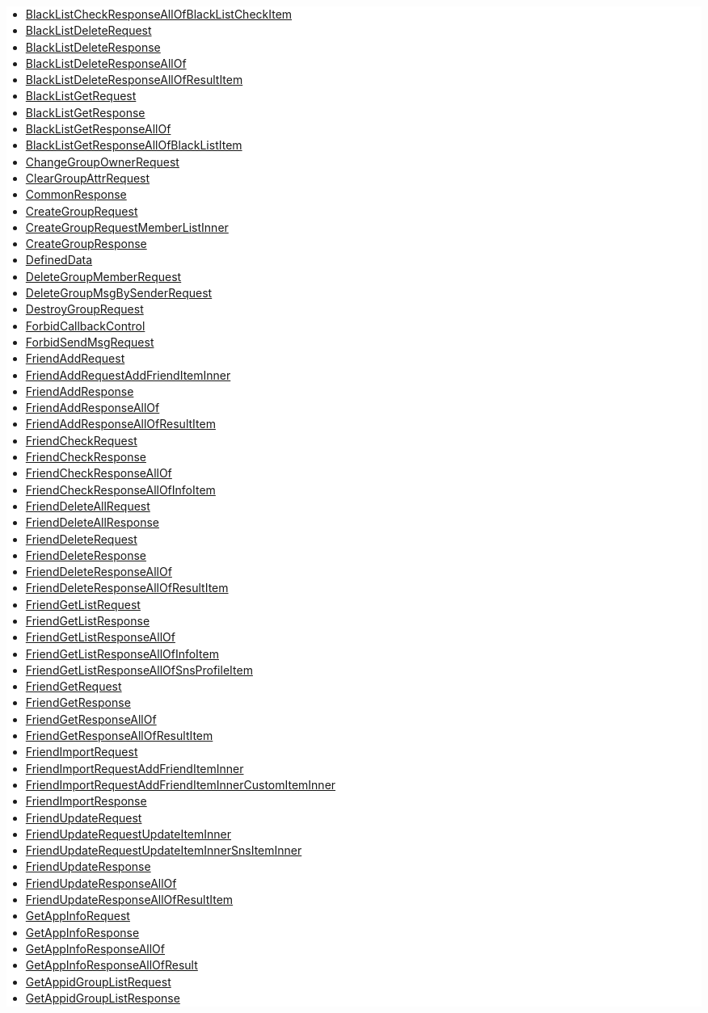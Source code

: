  - [BlackListCheckResponseAllOfBlackListCheckItem](docs/BlackListCheckResponseAllOfBlackListCheckItem.md)
 - [BlackListDeleteRequest](docs/BlackListDeleteRequest.md)
 - [BlackListDeleteResponse](docs/BlackListDeleteResponse.md)
 - [BlackListDeleteResponseAllOf](docs/BlackListDeleteResponseAllOf.md)
 - [BlackListDeleteResponseAllOfResultItem](docs/BlackListDeleteResponseAllOfResultItem.md)
 - [BlackListGetRequest](docs/BlackListGetRequest.md)
 - [BlackListGetResponse](docs/BlackListGetResponse.md)
 - [BlackListGetResponseAllOf](docs/BlackListGetResponseAllOf.md)
 - [BlackListGetResponseAllOfBlackListItem](docs/BlackListGetResponseAllOfBlackListItem.md)
 - [ChangeGroupOwnerRequest](docs/ChangeGroupOwnerRequest.md)
 - [ClearGroupAttrRequest](docs/ClearGroupAttrRequest.md)
 - [CommonResponse](docs/CommonResponse.md)
 - [CreateGroupRequest](docs/CreateGroupRequest.md)
 - [CreateGroupRequestMemberListInner](docs/CreateGroupRequestMemberListInner.md)
 - [CreateGroupResponse](docs/CreateGroupResponse.md)
 - [DefinedData](docs/DefinedData.md)
 - [DeleteGroupMemberRequest](docs/DeleteGroupMemberRequest.md)
 - [DeleteGroupMsgBySenderRequest](docs/DeleteGroupMsgBySenderRequest.md)
 - [DestroyGroupRequest](docs/DestroyGroupRequest.md)
 - [ForbidCallbackControl](docs/ForbidCallbackControl.md)
 - [ForbidSendMsgRequest](docs/ForbidSendMsgRequest.md)
 - [FriendAddRequest](docs/FriendAddRequest.md)
 - [FriendAddRequestAddFriendItemInner](docs/FriendAddRequestAddFriendItemInner.md)
 - [FriendAddResponse](docs/FriendAddResponse.md)
 - [FriendAddResponseAllOf](docs/FriendAddResponseAllOf.md)
 - [FriendAddResponseAllOfResultItem](docs/FriendAddResponseAllOfResultItem.md)
 - [FriendCheckRequest](docs/FriendCheckRequest.md)
 - [FriendCheckResponse](docs/FriendCheckResponse.md)
 - [FriendCheckResponseAllOf](docs/FriendCheckResponseAllOf.md)
 - [FriendCheckResponseAllOfInfoItem](docs/FriendCheckResponseAllOfInfoItem.md)
 - [FriendDeleteAllRequest](docs/FriendDeleteAllRequest.md)
 - [FriendDeleteAllResponse](docs/FriendDeleteAllResponse.md)
 - [FriendDeleteRequest](docs/FriendDeleteRequest.md)
 - [FriendDeleteResponse](docs/FriendDeleteResponse.md)
 - [FriendDeleteResponseAllOf](docs/FriendDeleteResponseAllOf.md)
 - [FriendDeleteResponseAllOfResultItem](docs/FriendDeleteResponseAllOfResultItem.md)
 - [FriendGetListRequest](docs/FriendGetListRequest.md)
 - [FriendGetListResponse](docs/FriendGetListResponse.md)
 - [FriendGetListResponseAllOf](docs/FriendGetListResponseAllOf.md)
 - [FriendGetListResponseAllOfInfoItem](docs/FriendGetListResponseAllOfInfoItem.md)
 - [FriendGetListResponseAllOfSnsProfileItem](docs/FriendGetListResponseAllOfSnsProfileItem.md)
 - [FriendGetRequest](docs/FriendGetRequest.md)
 - [FriendGetResponse](docs/FriendGetResponse.md)
 - [FriendGetResponseAllOf](docs/FriendGetResponseAllOf.md)
 - [FriendGetResponseAllOfResultItem](docs/FriendGetResponseAllOfResultItem.md)
 - [FriendImportRequest](docs/FriendImportRequest.md)
 - [FriendImportRequestAddFriendItemInner](docs/FriendImportRequestAddFriendItemInner.md)
 - [FriendImportRequestAddFriendItemInnerCustomItemInner](docs/FriendImportRequestAddFriendItemInnerCustomItemInner.md)
 - [FriendImportResponse](docs/FriendImportResponse.md)
 - [FriendUpdateRequest](docs/FriendUpdateRequest.md)
 - [FriendUpdateRequestUpdateItemInner](docs/FriendUpdateRequestUpdateItemInner.md)
 - [FriendUpdateRequestUpdateItemInnerSnsItemInner](docs/FriendUpdateRequestUpdateItemInnerSnsItemInner.md)
 - [FriendUpdateResponse](docs/FriendUpdateResponse.md)
 - [FriendUpdateResponseAllOf](docs/FriendUpdateResponseAllOf.md)
 - [FriendUpdateResponseAllOfResultItem](docs/FriendUpdateResponseAllOfResultItem.md)
 - [GetAppInfoRequest](docs/GetAppInfoRequest.md)
 - [GetAppInfoResponse](docs/GetAppInfoResponse.md)
 - [GetAppInfoResponseAllOf](docs/GetAppInfoResponseAllOf.md)
 - [GetAppInfoResponseAllOfResult](docs/GetAppInfoResponseAllOfResult.md)
 - [GetAppidGroupListRequest](docs/GetAppidGroupListRequest.md)
 - [GetAppidGroupListResponse](docs/GetAppidGroupListResponse.md)